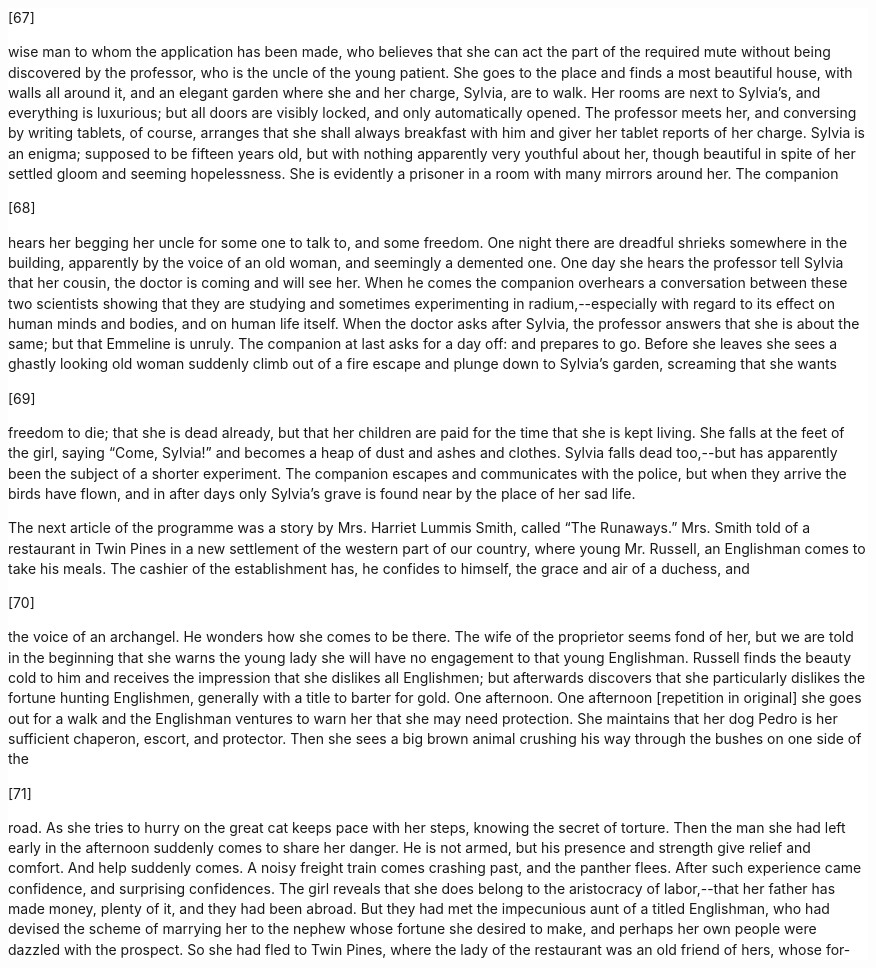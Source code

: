 [67]

wise man to whom the application has been made, who believes that she can act the part of the required mute without being discovered by the professor, who is the uncle of the young patient. She goes to the place and finds a most beautiful house, with walls all around it, and an elegant garden where she and her charge, Sylvia, are to walk. Her rooms are next to Sylvia’s, and everything is luxurious; but all doors are visibly locked, and only automatically opened. The professor meets her, and conversing by writing tablets, of course, arranges that she shall always breakfast with him and giver her tablet reports of her charge. Sylvia is an enigma; supposed to be fifteen years old, but with nothing apparently very youthful about her, though beautiful in spite of her settled gloom and seeming hopelessness. She is evidently a prisoner in a room with many mirrors around her. The companion

[68]

hears her begging her uncle for some one to talk to, and some freedom. One night there are dreadful shrieks somewhere in the building, apparently by the voice of an old woman, and seemingly a demented one. One day she hears the professor tell Sylvia that her cousin, the doctor is coming and will see her. When he comes the companion overhears a conversation between these two scientists showing that they are studying and sometimes experimenting in radium,--especially with regard to its effect on human minds and bodies, and on human life itself. When the doctor asks after Sylvia, the professor answers that she is about the same; but that Emmeline is unruly. The companion at last asks for a day off: and prepares to go. Before she leaves she sees a ghastly looking old woman suddenly climb out of a fire escape and plunge down to Sylvia’s garden, screaming that she wants

[69]

freedom to die; that she is dead already, but that her children are paid for the time that she is kept living. She falls at the feet of the girl, saying “Come, Sylvia!” and becomes a heap of dust and ashes and clothes. Sylvia falls dead too,--but has apparently been the subject of a shorter experiment. The companion escapes and communicates with the police, but when they arrive the birds have flown, and in after days only Sylvia’s grave is found near by the place of her sad life.

The next article of the programme was a story by Mrs. Harriet Lummis Smith, called “The Runaways.” Mrs. Smith told of a restaurant in Twin Pines in a new settlement of the western part of our country, where young Mr. Russell, an Englishman comes to take his meals. The cashier of the establishment has, he confides to himself, the grace and air of a duchess, and

[70]

the voice of an archangel. He wonders how she comes to be there. The wife of the proprietor seems fond of her, but we are told in the beginning that she warns the young lady she will have no engagement to that young Englishman. Russell finds the beauty cold to him and receives the impression that she dislikes all Englishmen; but afterwards discovers that she particularly dislikes the fortune hunting Englishmen, generally with a title to barter for gold. One afternoon. One afternoon [repetition in original] she goes out for a walk and the Englishman ventures to warn her that she may need protection. She maintains that her dog Pedro is her sufficient chaperon, escort, and protector. Then she sees a big brown animal crushing his way through the bushes on one side of the

[71]

road. As she tries to hurry on the great cat keeps pace with her steps, knowing the secret of torture. Then the man she had left early in the afternoon suddenly comes to share her danger. He is not armed, but his presence and strength give relief and comfort. And help suddenly comes. A noisy freight train comes crashing past, and the panther flees. After such experience came confidence, and surprising confidences. The girl reveals that she does belong to the aristocracy of labor,--that her father has made money, plenty of it, and they had been abroad. But they had met the impecunious aunt of a titled Englishman, who had devised the scheme of marrying her to the nephew whose fortune she desired to make, and perhaps her own people were dazzled with the prospect. So she had fled to Twin Pines, where the lady of the restaurant was an old friend of hers, whose for-
